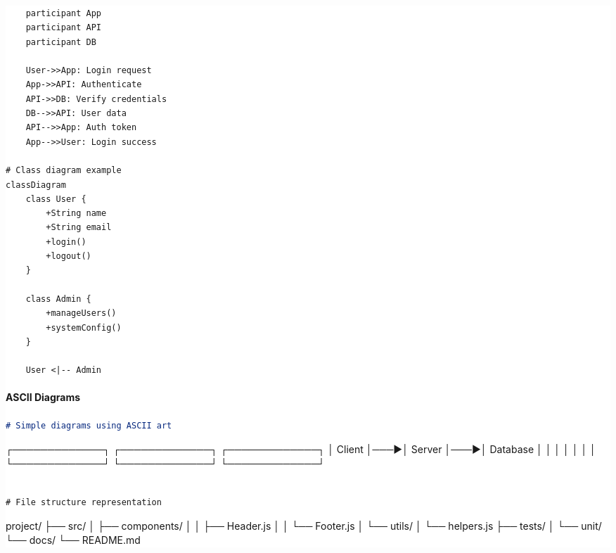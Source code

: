```mermaid
    participant App
    participant API
    participant DB
    
    User->>App: Login request
    App->>API: Authenticate
    API->>DB: Verify credentials
    DB-->>API: User data
    API-->>App: Auth token
    App-->>User: Login success

# Class diagram example
classDiagram
    class User {
        +String name
        +String email
        +login()
        +logout()
    }
    
    class Admin {
        +manageUsers()
        +systemConfig()
    }
    
    User <|-- Admin
```

#### ASCII Diagrams
```markdown
# Simple diagrams using ASCII art
```
┌─────────────┐    ┌─────────────┐    ┌─────────────┐
│   Client    │───▶│   Server    │───▶│  Database   │
│             │    │             │    │             │
└─────────────┘    └─────────────┘    └─────────────┘
```

# File structure representation
```
project/
├── src/
│   ├── components/
│   │   ├── Header.js
│   │   └── Footer.js
│   └── utils/
│       └── helpers.js
├── tests/
│   └── unit/
└── docs/
    └── README.md
```
```
